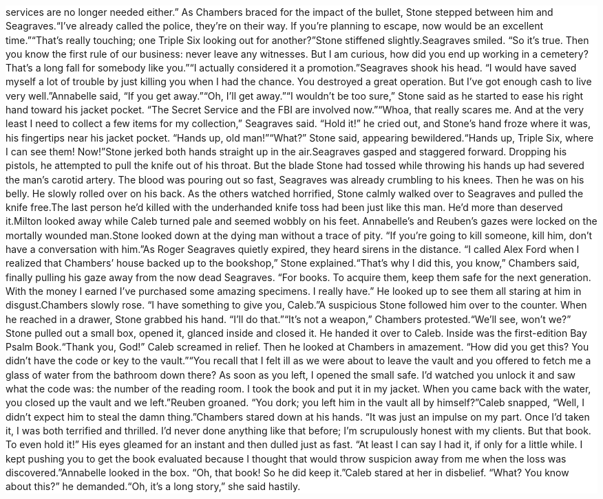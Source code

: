 services are no longer needed either.” As Chambers braced for the impact of the bullet, Stone stepped between him and Seagraves.“I’ve already called the police, they’re on their way. If you’re planning to escape, now would be an excellent time.”“That’s really touching; one Triple Six looking out for another?”Stone stiffened slightly.Seagraves smiled. “So it’s true. Then you know the first rule of our business: never leave any witnesses. But I am curious, how did you end up working in a cemetery? That’s a long fall for somebody like you.”“I actually considered it a promotion.”Seagraves shook his head. “I would have saved myself a lot of trouble by just killing you when I had the chance. You destroyed a great operation. But I’ve got enough cash to live very well.”Annabelle said, “If you get away.”“Oh, I’ll get away.”“I wouldn’t be too sure,” Stone said as he started to ease his right hand toward his jacket pocket. “The Secret Service and the FBI are involved now.”“Whoa, that really scares me. And at the very least I need to collect a few items for my collection,” Seagraves said. “Hold it!” he cried out, and Stone’s hand froze where it was, his fingertips near his jacket pocket. “Hands up, old man!”“What?” Stone said, appearing bewildered.“Hands up, Triple Six, where I can see them! Now!”Stone jerked both hands straight up in the air.Seagraves gasped and staggered forward. Dropping his pistols, he attempted to pull the knife out of his throat. But the blade Stone had tossed while throwing his hands up had severed the man’s carotid artery. The blood was pouring out so fast, Seagraves was already crumbling to his knees. Then he was on his belly. He slowly rolled over on his back. As the others watched horrified, Stone calmly walked over to Seagraves and pulled the knife free.The last person he’d killed with the underhanded knife toss had been just like this man. He’d more than deserved it.Milton looked away while Caleb turned pale and seemed wobbly on his feet. Annabelle’s and Reuben’s gazes were locked on the mortally wounded man.Stone looked down at the dying man without a trace of pity. “If you’re going to kill someone, kill him, don’t have a conversation with him.”As Roger Seagraves quietly expired, they heard sirens in the distance. “I called Alex Ford when I realized that Chambers’ house backed up to the bookshop,” Stone explained.“That’s why I did this, you know,” Chambers said, finally pulling his gaze away from the now dead Seagraves. “For books. To acquire them, keep them safe for the next generation. With the money I earned I’ve purchased some amazing specimens. I really have.” He looked up to see them all staring at him in disgust.Chambers slowly rose. “I have something to give you, Caleb.”A suspicious Stone followed him over to the counter. When he reached in a drawer, Stone grabbed his hand. “I’ll do that.”“It’s not a weapon,” Chambers protested.“We’ll see, won’t we?” Stone pulled out a small box, opened it, glanced inside and closed it. He handed it over to Caleb. Inside was the first-edition Bay Psalm Book.“Thank you, God!” Caleb screamed in relief. Then he looked at Chambers in amazement. “How did you get this? You didn’t have the code or key to the vault.”“You recall that I felt ill as we were about to leave the vault and you offered to fetch me a glass of water from the bathroom down there? As soon as you left, I opened the small safe. I’d watched you unlock it and saw what the code was: the number of the reading room. I took the book and put it in my jacket. When you came back with the water, you closed up the vault and we left.”Reuben groaned. “You dork; you left him in the vault all by himself?”Caleb snapped, “Well, I didn’t expect him to steal the damn thing.”Chambers stared down at his hands. “It was just an impulse on my part. Once I’d taken it, I was both terrified and thrilled. I’d never done anything like that before; I’m scrupulously honest with my clients. But that book. To even hold it!” His eyes gleamed for an instant and then dulled just as fast. “At least I can say I had it, if only for a little while. I kept pushing you to get the book evaluated because I thought that would throw suspicion away from me when the loss was discovered.”Annabelle looked in the box. “Oh, that book! So he did keep it.”Caleb stared at her in disbelief. “What? You know about this?” he demanded.“Oh, it’s a long story,” she said hastily.